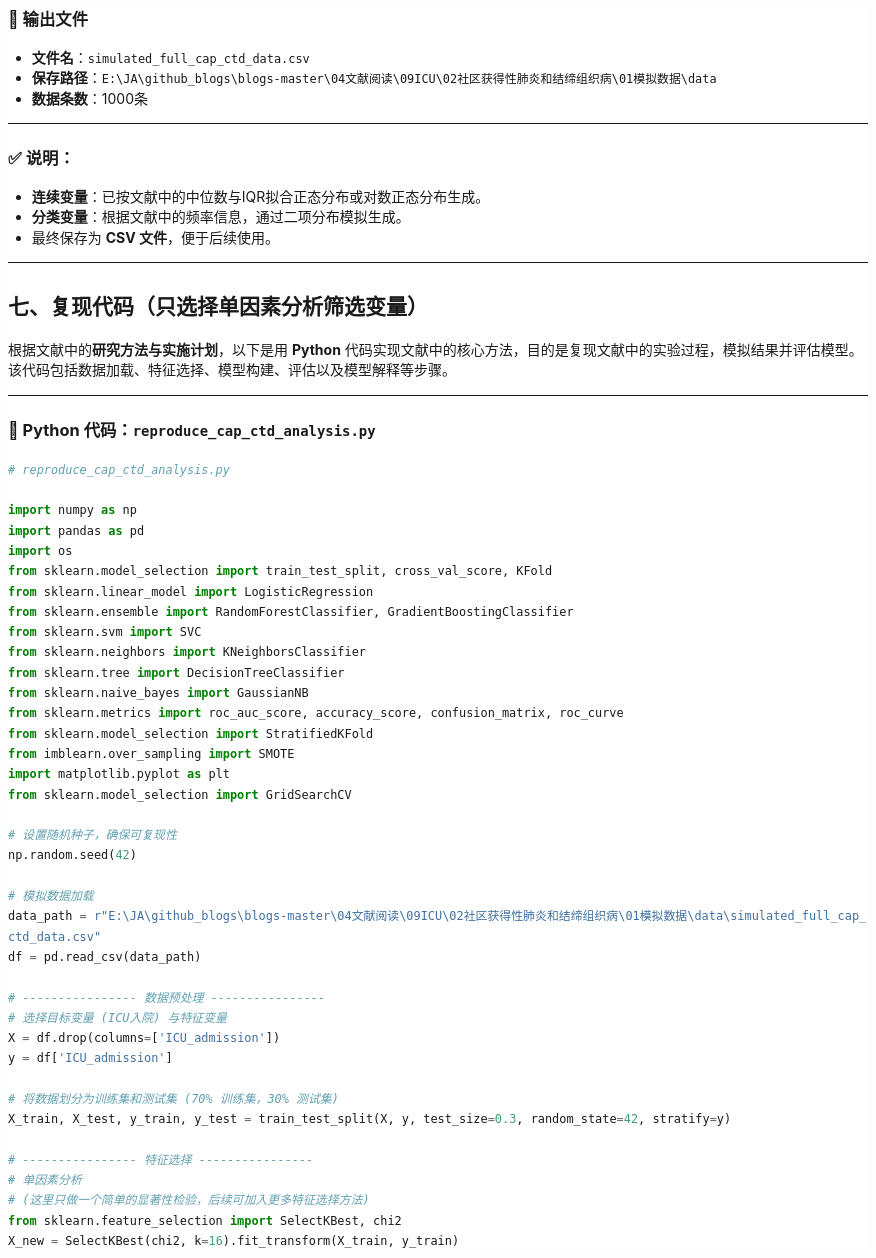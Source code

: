 ### 📁 输出文件
- **文件名**：`simulated_full_cap_ctd_data.csv`
- **保存路径**：`E:\JA\github_blogs\blogs-master\04文献阅读\09ICU\02社区获得性肺炎和结缔组织病\01模拟数据\data`
- **数据条数**：1000条

---

### ✅ 说明：
- **连续变量**：已按文献中的中位数与IQR拟合正态分布或对数正态分布生成。
- **分类变量**：根据文献中的频率信息，通过二项分布模拟生成。
- 最终保存为 **CSV 文件**，便于后续使用。

---


## 七、复现代码（只选择单因素分析筛选变量）
根据文献中的**研究方法与实施计划**，以下是用 **Python** 代码实现文献中的核心方法，目的是复现文献中的实验过程，模拟结果并评估模型。该代码包括数据加载、特征选择、模型构建、评估以及模型解释等步骤。

---

### 🐍 Python 代码：`reproduce_cap_ctd_analysis.py`

```python
# reproduce_cap_ctd_analysis.py

import numpy as np
import pandas as pd
import os
from sklearn.model_selection import train_test_split, cross_val_score, KFold
from sklearn.linear_model import LogisticRegression
from sklearn.ensemble import RandomForestClassifier, GradientBoostingClassifier
from sklearn.svm import SVC
from sklearn.neighbors import KNeighborsClassifier
from sklearn.tree import DecisionTreeClassifier
from sklearn.naive_bayes import GaussianNB
from sklearn.metrics import roc_auc_score, accuracy_score, confusion_matrix, roc_curve
from sklearn.model_selection import StratifiedKFold
from imblearn.over_sampling import SMOTE
import matplotlib.pyplot as plt
from sklearn.model_selection import GridSearchCV

# 设置随机种子，确保可复现性
np.random.seed(42)

# 模拟数据加载
data_path = r"E:\JA\github_blogs\blogs-master\04文献阅读\09ICU\02社区获得性肺炎和结缔组织病\01模拟数据\data\simulated_full_cap_ctd_data.csv"
df = pd.read_csv(data_path)

# ---------------- 数据预处理 ----------------
# 选择目标变量 (ICU入院) 与特征变量
X = df.drop(columns=['ICU_admission'])
y = df['ICU_admission']

# 将数据划分为训练集和测试集 (70% 训练集，30% 测试集)
X_train, X_test, y_train, y_test = train_test_split(X, y, test_size=0.3, random_state=42, stratify=y)

# ---------------- 特征选择 ----------------
# 单因素分析
# (这里只做一个简单的显著性检验，后续可加入更多特征选择方法)
from sklearn.feature_selection import SelectKBest, chi2
X_new = SelectKBest(chi2, k=16).fit_transform(X_train, y_train)
```